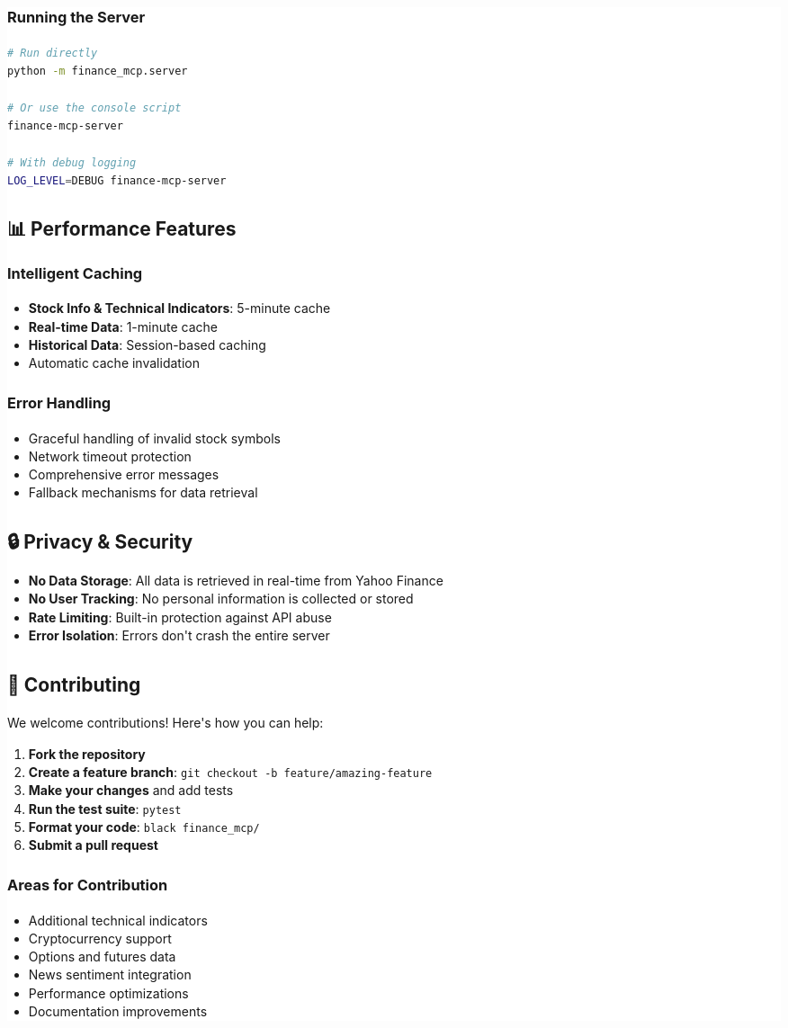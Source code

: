 ### Running the Server

```bash
# Run directly
python -m finance_mcp.server

# Or use the console script
finance-mcp-server

# With debug logging
LOG_LEVEL=DEBUG finance-mcp-server
```

## 📊 Performance Features

### Intelligent Caching
- **Stock Info & Technical Indicators**: 5-minute cache
- **Real-time Data**: 1-minute cache
- **Historical Data**: Session-based caching
- Automatic cache invalidation

### Error Handling
- Graceful handling of invalid stock symbols
- Network timeout protection
- Comprehensive error messages
- Fallback mechanisms for data retrieval

## 🔒 Privacy & Security

- **No Data Storage**: All data is retrieved in real-time from Yahoo Finance
- **No User Tracking**: No personal information is collected or stored
- **Rate Limiting**: Built-in protection against API abuse
- **Error Isolation**: Errors don't crash the entire server

## 🤝 Contributing

We welcome contributions! Here's how you can help:

1. **Fork the repository**
2. **Create a feature branch**: `git checkout -b feature/amazing-feature`
3. **Make your changes** and add tests
4. **Run the test suite**: `pytest`
5. **Format your code**: `black finance_mcp/`
6. **Submit a pull request**

### Areas for Contribution
- Additional technical indicators
- Cryptocurrency support
- Options and futures data
- News sentiment integration
- Performance optimizations
- Documentation improvements
